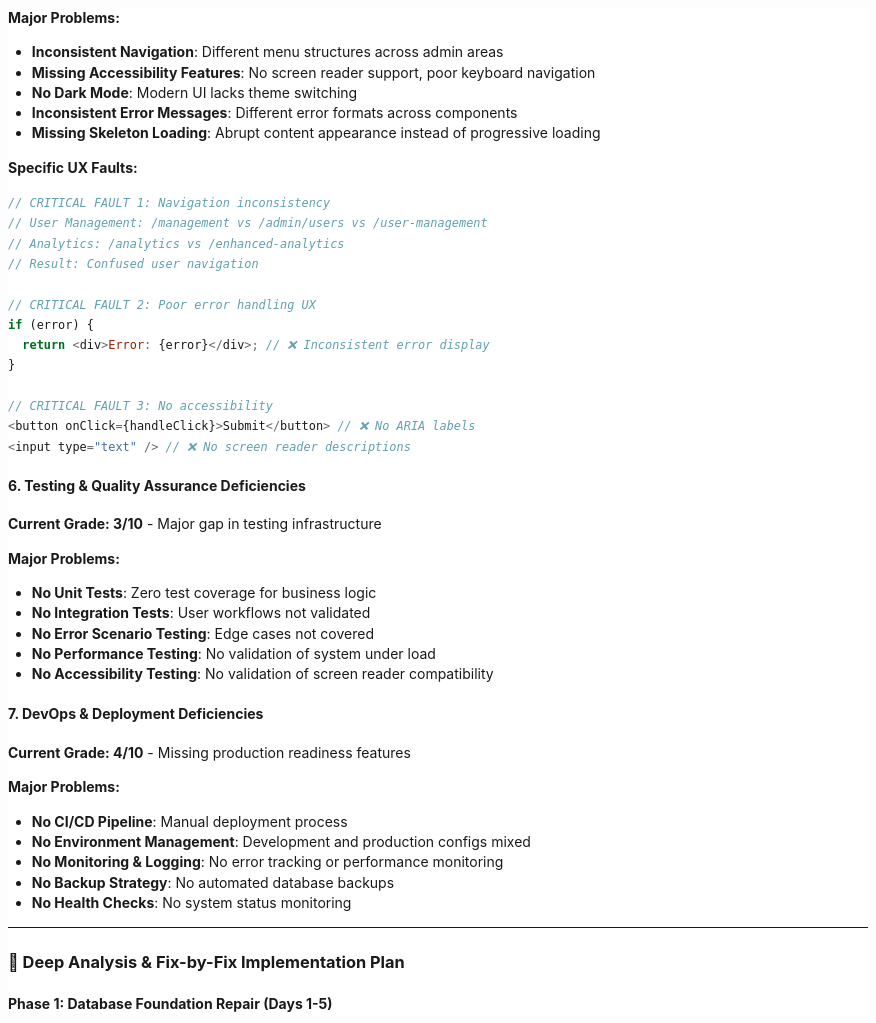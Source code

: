 **Major Problems:**

- **Inconsistent Navigation**: Different menu structures across admin areas
- **Missing Accessibility Features**: No screen reader support, poor keyboard navigation
- **No Dark Mode**: Modern UI lacks theme switching
- **Inconsistent Error Messages**: Different error formats across components
- **Missing Skeleton Loading**: Abrupt content appearance instead of progressive loading

**Specific UX Faults:**

```javascript
// CRITICAL FAULT 1: Navigation inconsistency
// User Management: /management vs /admin/users vs /user-management
// Analytics: /analytics vs /enhanced-analytics
// Result: Confused user navigation

// CRITICAL FAULT 2: Poor error handling UX
if (error) {
  return <div>Error: {error}</div>; // ❌ Inconsistent error display
}

// CRITICAL FAULT 3: No accessibility
<button onClick={handleClick}>Submit</button> // ❌ No ARIA labels
<input type="text" /> // ❌ No screen reader descriptions
```

#### **6. Testing & Quality Assurance Deficiencies**

**Current Grade: 3/10** - Major gap in testing infrastructure

**Major Problems:**

- **No Unit Tests**: Zero test coverage for business logic
- **No Integration Tests**: User workflows not validated
- **No Error Scenario Testing**: Edge cases not covered
- **No Performance Testing**: No validation of system under load
- **No Accessibility Testing**: No validation of screen reader compatibility

#### **7. DevOps & Deployment Deficiencies**

**Current Grade: 4/10** - Missing production readiness features

**Major Problems:**

- **No CI/CD Pipeline**: Manual deployment process
- **No Environment Management**: Development and production configs mixed
- **No Monitoring & Logging**: No error tracking or performance monitoring
- **No Backup Strategy**: No automated database backups
- **No Health Checks**: No system status monitoring

---

### **🔬 Deep Analysis & Fix-by-Fix Implementation Plan**

#### **Phase 1: Database Foundation Repair (Days 1-5)**
